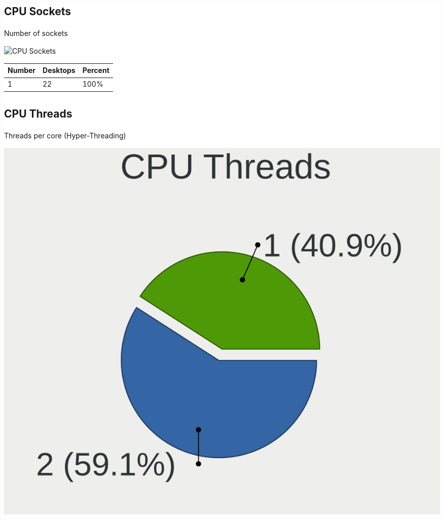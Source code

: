 CPU Sockets
-----------

Number of sockets

![CPU Sockets](./images/pie_chart/cpu_sockets.svg)


| Number | Desktops | Percent |
|--------|----------|---------|
| 1      | 22       | 100%    |

CPU Threads
-----------

Threads per core (Hyper-Threading)

![CPU Threads](./images/pie_chart/cpu_threads.svg)

